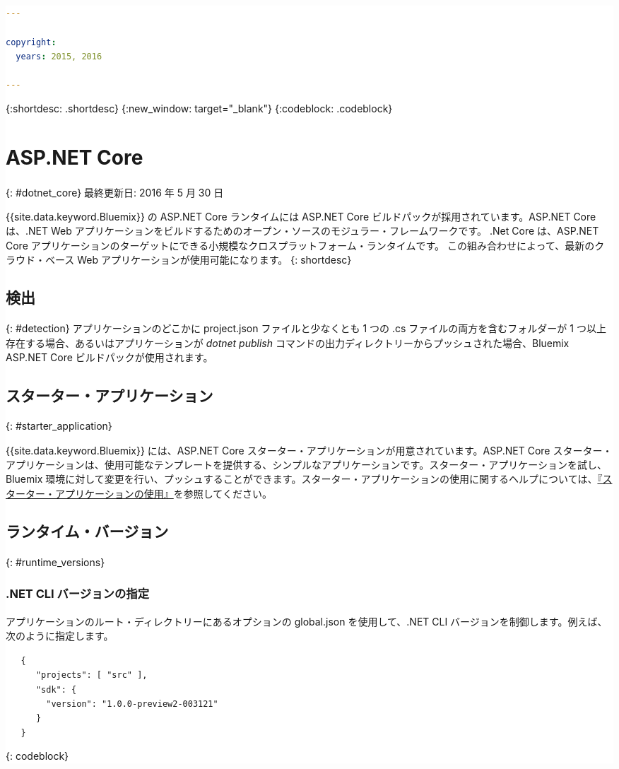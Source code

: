 ```yaml
---

copyright:
  years: 2015, 2016

---
```


{:shortdesc: .shortdesc}
{:new_window: target="_blank"}
{:codeblock: .codeblock}


# ASP.NET Core 
{: #dotnet_core}
最終更新日: 2016 年 5 月 30 日

{{site.data.keyword.Bluemix}} の ASP.NET Core ランタイムには ASP.NET Core ビルドパックが採用されています。ASP.NET Core は、.NET Web アプリケーションをビルドするためのオープン・ソースのモジュラー・フレームワークです。
.Net Core は、ASP.NET Core アプリケーションのターゲットにできる小規模なクロスプラットフォーム・ランタイムです。
この組み合わせによって、最新のクラウド・ベース Web アプリケーションが使用可能になります。
{: shortdesc}

## 検出
{: #detection}
アプリケーションのどこかに project.json ファイルと少なくとも 1 つの .cs ファイルの両方を含むフォルダーが 1 つ以上存在する場合、あるいはアプリケーションが *dotnet publish* コマンドの出力ディレクトリーからプッシュされた場合、Bluemix ASP.NET Core ビルドパックが使用されます。

## スターター・アプリケーション
{: #starter_application}

{{site.data.keyword.Bluemix}} には、ASP.NET Core スターター・アプリケーションが用意されています。ASP.NET Core スターター・アプリケーションは、使用可能なテンプレートを提供する、シンプルなアプリケーションです。スターター・アプリケーションを試し、Bluemix 環境に対して変更を行い、プッシュすることができます。スターター・アプリケーションの使用に関するヘルプについては、[『スターター・アプリケーションの使用』](../../cfapps/starter_app_usage.html)を参照してください。

## ランタイム・バージョン
{: #runtime_versions}

### .NET CLI バージョンの指定

アプリケーションのルート・ディレクトリーにあるオプションの global.json を使用して、.NET CLI バージョンを制御します。例えば、次のように指定します。
```
   {
      "projects": [ "src" ],
      "sdk": {
        "version": "1.0.0-preview2-003121"
      }
   }
```
{: codeblock}
